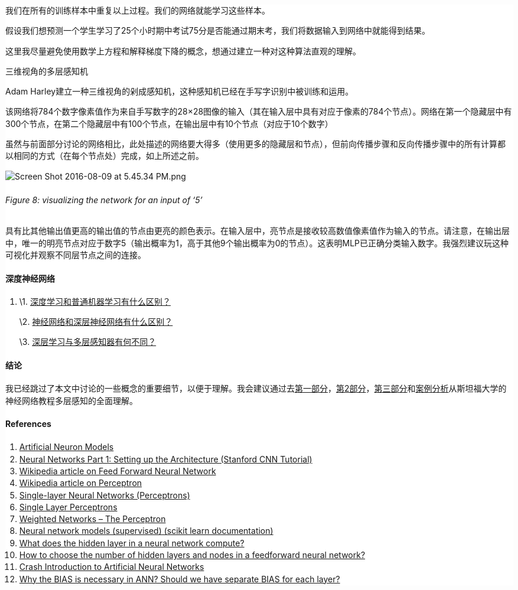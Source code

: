 我们在所有的训练样本中重复以上过程。我们的网络就能学习这些样本。

 

假设我们想预测一个学生学习了25个小时期中考试75分是否能通过期末考，我们将数据输入到网络中就能得到结果。

 

这里我尽量避免使用数学上方程和解释梯度下降的概念，想通过建立一种对这种算法直观的理解。

 

三维视角的多层感知机

Adam Harley建立一种三维视角的剁成感知机，这种感知机已经在手写字识别中被训练和运用。

 

该网络将784个数字像素值作为来自手写数字的28×28图像的输入（其在输入层中具有对应于像素的784个节点）。网络在第一个隐藏层中有300个节点，在第二个隐藏层中有100个节点，在输出层中有10个节点（对应于10个数字）

虽然与前面部分讨论的网络相比，此处描述的网络要大得多（使用更多的隐藏层和节点），但前向传播步骤和反向传播步骤中的所有计算都以相同的方式（在每个节点处）完成，如上所述之前。

![Screen Shot 2016-08-09 at 5.45.34 PM.png](https://ujwlkarn.files.wordpress.com/2016/08/screen-shot-2016-08-09-at-5-45-34-pm.png?w=748)

###### Figure 8: visualizing the network for an input of ‘5’

具有比其他输出值更高的输出值的节点由更亮的颜色表示。在输入层中，亮节点是接收较高数值像素值作为输入的节点。请注意，在输出层中，唯一的明亮节点对应于数字5（输出概率为1，高于其他9个输出概率为0的节点）。这表明MLP已正确分类输入数字。我强烈建议玩这种可视化并观察不同层节点之间的连接。

#### 深度神经网络

1. \1.      [深度学习和普通机器学习有什么区别？](https://github.com/rasbt/python-machine-learning-book/blob/master/faq/difference-deep-and-normal-learning.md)

   \2.      [神经网络和深层神经网络有什么区别？](http://stats.stackexchange.com/questions/182734/what-is-the-difference-between-a-neural-network-and-a-deep-neural-network?rq=1)

   \3.         [深层学习与多层感知器有何不同？](https://www.quora.com/How-is-deep-learning-different-from-multilayer-perceptron)


#### 结论

我已经跳过了本文中讨论的一些概念的重要细节，以便于理解。我会建议通过去[第一部分](http://cs231n.github.io/neural-networks-1/)，[第2部分](http://cs231n.github.io/neural-networks-2/)，[第三部分](http://cs231n.github.io/neural-networks-3/)和[案例分析](http://cs231n.github.io/neural-networks-case-study/)从斯坦福大学的神经网络教程多层感知的全面理解。

#### References

1. [Artificial Neuron Models](https://www.willamette.edu/~gorr/classes/cs449/ann-overview.html)
2. [Neural Networks Part 1: Setting up the Architecture (Stanford CNN Tutorial)](http://cs231n.github.io/neural-networks-1/)
3. [Wikipedia article on Feed Forward Neural Network](https://en.wikipedia.org/wiki/Feedforward_neural_network)
4. [Wikipedia article on Perceptron ](https://en.wikipedia.org/wiki/Perceptron)
5. [Single-layer Neural Networks (Perceptrons) ](http://computing.dcu.ie/~humphrys/Notes/Neural/single.neural.html)
6. [Single Layer Perceptrons ](http://www.cs.stir.ac.uk/courses/ITNP4B/lectures/kms/2-Perceptrons.pdf)
7. [Weighted Networks – The Perceptron](http://page.mi.fu-berlin.de/rojas/neural/chapter/K3.pdf)
8. [Neural network models (supervised) (scikit learn documentation)](http://scikit-learn.org/dev/modules/neural_networks_supervised.html)
9. [What does the hidden layer in a neural network compute?](http://stats.stackexchange.com/a/63163/53914)
10. [How to choose the number of hidden layers and nodes in a feedforward neural network? ](http://stats.stackexchange.com/a/1097/53914)
11. [Crash Introduction to Artificial Neural Networks](http://ulcar.uml.edu/~iag/CS/Intro-to-ANN.html)
12. [Why the BIAS is necessary in ANN? Should we have separate BIAS for each layer?](http://stackoverflow.com/questions/7175099/why-the-bias-is-necessary-in-ann-should-we-have-separate-bias-for-each-layer)